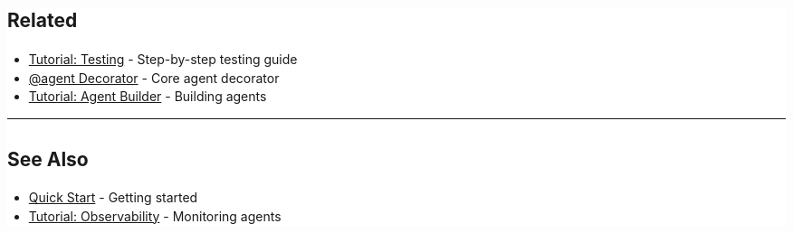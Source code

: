 
## Related

- [Tutorial: Testing](../tutorials/14-testing.md) - Step-by-step testing guide
- [@agent Decorator](agent.md) - Core agent decorator
- [Tutorial: Agent Builder](../tutorials/13-agent-builder.md) - Building agents

---

## See Also

- [Quick Start](../quickstart.md) - Getting started
- [Tutorial: Observability](../tutorials/15-observability.md) - Monitoring agents
